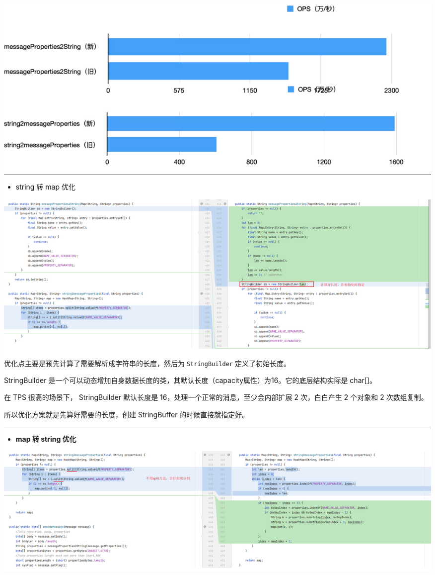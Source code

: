 ![Untitled](RocketMQ%204%209%201%20%E6%80%A7%E8%83%BD%E4%BC%98%E5%8C%96%20%E6%BA%90%E7%A0%81%E5%89%96%E6%9E%90%2062ec8f0e4b8f41298b20575b73b96861/Untitled%2010.png)

---

- string 转 map 优化

![Untitled](RocketMQ%204%209%201%20%E6%80%A7%E8%83%BD%E4%BC%98%E5%8C%96%20%E6%BA%90%E7%A0%81%E5%89%96%E6%9E%90%2062ec8f0e4b8f41298b20575b73b96861/Untitled%2011.png)

优化点主要是预先计算了需要解析成字符串的长度，然后为 `StringBuilder` 定义了初始长度。

StringBuilder 是一个可以动态增加自身数据长度的类，其默认长度（capacity属性）为16。它的底层结构实际是 char[]。

在 TPS 很高的场景下， StringBuilder 默认长度是 16，处理一个正常的消息，至少会内部扩展 2 次，白白产生 2 个对象和 2 次数组复制。

所以优化方案就是先算好需要的长度，创建 StringBuffer 的时候直接就指定好。

---

- **map 转 string 优化**

![Untitled](RocketMQ%204%209%201%20%E6%80%A7%E8%83%BD%E4%BC%98%E5%8C%96%20%E6%BA%90%E7%A0%81%E5%89%96%E6%9E%90%2062ec8f0e4b8f41298b20575b73b96861/Untitled%2012.png)

